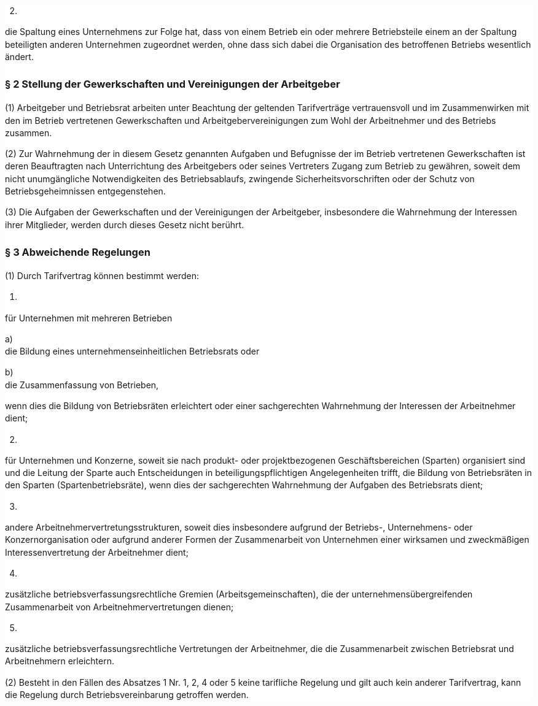 2.  
die Spaltung eines Unternehmens zur Folge hat, dass von einem Betrieb ein oder mehrere Betriebsteile einem an der Spaltung beteiligten anderen Unternehmen zugeordnet werden, ohne dass sich dabei die Organisation des betroffenen Betriebs wesentlich ändert.

### § 2 Stellung der Gewerkschaften und Vereinigungen der Arbeitgeber

(1) Arbeitgeber und Betriebsrat arbeiten unter Beachtung der geltenden Tarifverträge vertrauensvoll und im Zusammenwirken mit den im Betrieb vertretenen Gewerkschaften und Arbeitgebervereinigungen zum Wohl der Arbeitnehmer und des Betriebs zusammen.

(2) Zur Wahrnehmung der in diesem Gesetz genannten Aufgaben und Befugnisse der im Betrieb vertretenen Gewerkschaften ist deren Beauftragten nach Unterrichtung des Arbeitgebers oder seines Vertreters Zugang zum Betrieb zu gewähren, soweit dem nicht unumgängliche Notwendigkeiten des Betriebsablaufs, zwingende Sicherheitsvorschriften oder der Schutz von Betriebsgeheimnissen entgegenstehen.

(3) Die Aufgaben der Gewerkschaften und der Vereinigungen der Arbeitgeber, insbesondere die Wahrnehmung der Interessen ihrer Mitglieder, werden durch dieses Gesetz nicht berührt.

### § 3 Abweichende Regelungen

(1) Durch Tarifvertrag können bestimmt werden:

1.  
für Unternehmen mit mehreren Betrieben

a)  
die Bildung eines unternehmenseinheitlichen Betriebsrats oder

b)  
die Zusammenfassung von Betrieben,

wenn dies die Bildung von Betriebsräten erleichtert oder einer sachgerechten Wahrnehmung der Interessen der Arbeitnehmer dient;

2.  
für Unternehmen und Konzerne, soweit sie nach produkt- oder projektbezogenen Geschäftsbereichen (Sparten) organisiert sind und die Leitung der Sparte auch Entscheidungen in beteiligungspflichtigen Angelegenheiten trifft, die Bildung von Betriebsräten in den Sparten (Spartenbetriebsräte), wenn dies der sachgerechten Wahrnehmung der Aufgaben des Betriebsrats dient;

3.  
andere Arbeitnehmervertretungsstrukturen, soweit dies insbesondere aufgrund der Betriebs-, Unternehmens- oder Konzernorganisation oder aufgrund anderer Formen der Zusammenarbeit von Unternehmen einer wirksamen und zweckmäßigen Interessenvertretung der Arbeitnehmer dient;

4.  
zusätzliche betriebsverfassungsrechtliche Gremien (Arbeitsgemeinschaften), die der unternehmensübergreifenden Zusammenarbeit von Arbeitnehmervertretungen dienen;

5.  
zusätzliche betriebsverfassungsrechtliche Vertretungen der Arbeitnehmer, die die Zusammenarbeit zwischen Betriebsrat und Arbeitnehmern erleichtern.

(2) Besteht in den Fällen des Absatzes 1 Nr. 1, 2, 4 oder 5 keine tarifliche Regelung und gilt auch kein anderer Tarifvertrag, kann die Regelung durch Betriebsvereinbarung getroffen werden.
